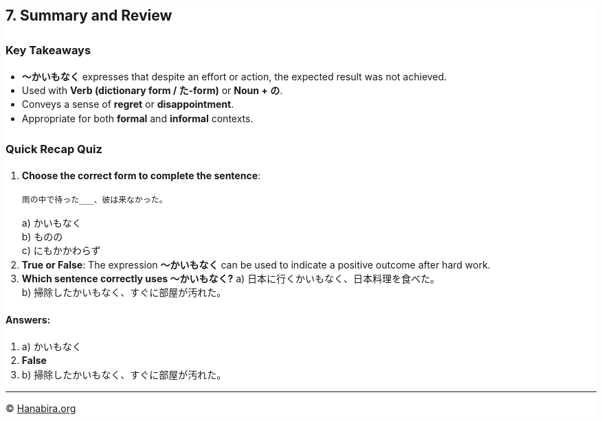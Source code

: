 ## 7. Summary and Review
### Key Takeaways
- **〜かいもなく** expresses that despite an effort or action, the expected result was not achieved.
- Used with **Verb (dictionary form / た-form)** or **Noun + の**.
- Conveys a sense of **regret** or **disappointment**.
- Appropriate for both **formal** and **informal** contexts.
### Quick Recap Quiz
1. **Choose the correct form to complete the sentence**:
   ```markdown
   雨の中で待った___、彼は来なかった。
   ```
   a) かいもなく  
   b) ものの  
   c) にもかかわらず
2. **True or False**: The expression **〜かいもなく** can be used to indicate a positive outcome after hard work.
3. **Which sentence correctly uses 〜かいもなく?**
   a) 日本に行くかいもなく、日本料理を食べた。  
   b) 掃除したかいもなく、すぐに部屋が汚れた。
#### Answers:
1. a) かいもなく
2. **False**
3. b) 掃除したかいもなく、すぐに部屋が汚れた。


---

© [Hanabira.org](https://hanabira.org)
